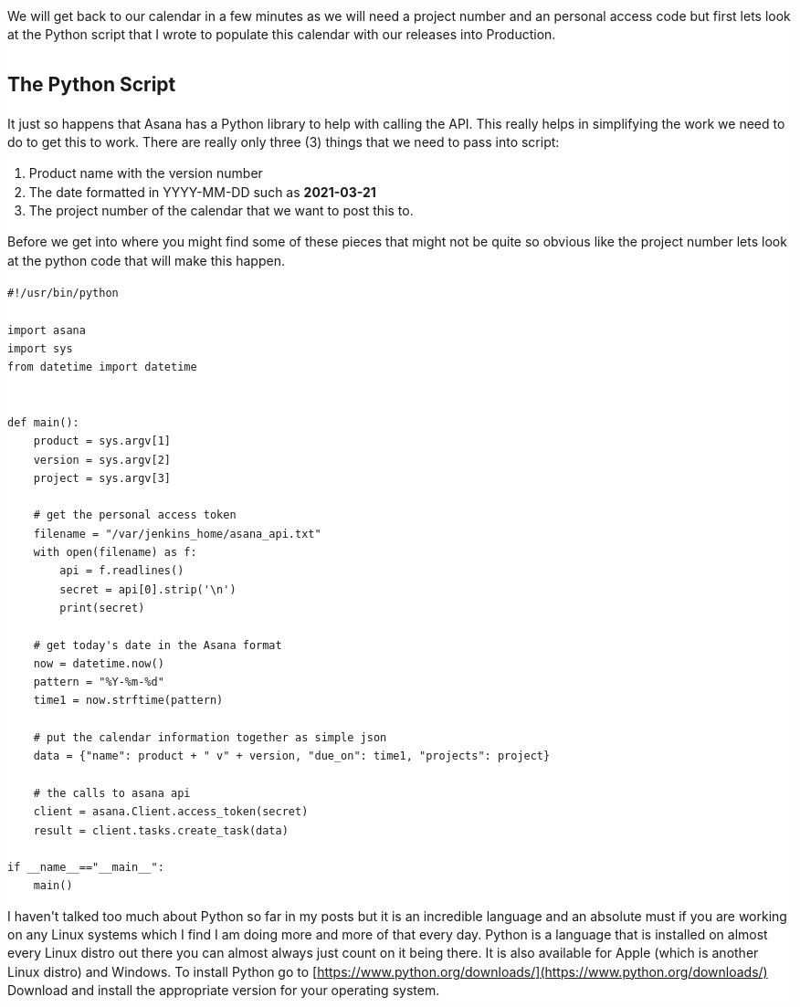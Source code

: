 We will get back to our calendar in a few minutes as we will need a project number and an personal access code but first lets look at the Python script that I wrote to populate this calendar with our releases into Production.

## The Python Script
It just so happens that Asana has a Python library to help with calling the API.  This really helps in simplifying the work we need to do to get this to work.  There are really only three (3) things that we need to pass into script:
1. Product name with the version number
2. The date formatted in YYYY-MM-DD such as **2021-03-21**
3. The project number of the calendar that we want to post this to.

Before we get into where you might find some of these pieces that might not be quite so obvious like the project number lets look at the python code that will make this happen.
```
#!/usr/bin/python

import asana
import sys
from datetime import datetime


def main():
    product = sys.argv[1]
    version = sys.argv[2]
    project = sys.argv[3]

    # get the personal access token
    filename = "/var/jenkins_home/asana_api.txt"
    with open(filename) as f:
        api = f.readlines()
        secret = api[0].strip('\n')
        print(secret)

    # get today's date in the Asana format
    now = datetime.now()
    pattern = "%Y-%m-%d"
    time1 = now.strftime(pattern)

    # put the calendar information together as simple json
    data = {"name": product + " v" + version, "due_on": time1, "projects": project}
    
    # the calls to asana api    
    client = asana.Client.access_token(secret)
    result = client.tasks.create_task(data)

if __name__=="__main__":
    main()
```
I haven't talked too much about Python so far in my posts but it is an incredible language and an absolute must if you are working on any Linux systems which I find I am doing more and more of that every day.  Python is a language that is installed on almost every Linux distro out there you can almost always just count on it being there.  It is also available for Apple (which is another Linux distro) and Windows.  To install Python go to [https://www.python.org/downloads/](https://www.python.org/downloads/)  Download and install the appropriate version for your operating system.
